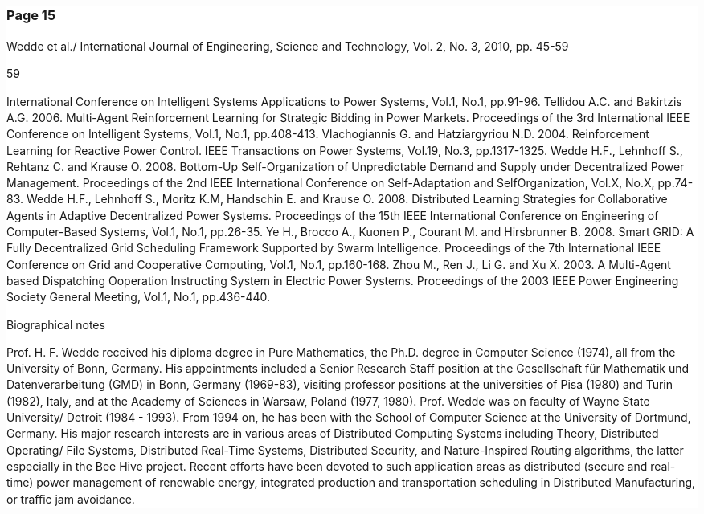 

### Page 15

Wedde et al./ International Journal of Engineering, Science and Technology, Vol. 2, No. 3, 2010, pp. 45-59 

59
 
International Conference on Intelligent Systems Applications to Power Systems, Vol.1, No.1, pp.91-96. 
Tellidou A.C. and Bakirtzis A.G. 2006. Multi-Agent Reinforcement Learning for Strategic Bidding in Power Markets. 
Proceedings of the 3rd International IEEE Conference on Intelligent Systems, Vol.1, No.1, pp.408-413. 
Vlachogiannis G. and Hatziargyriou N.D. 2004. Reinforcement Learning for Reactive Power Control. IEEE Transactions 
on Power Systems, Vol.19, No.3, pp.1317-1325. 
Wedde H.F., Lehnhoff S., Rehtanz C. and Krause O. 2008. Bottom-Up Self-Organization of Unpredictable Demand and Supply 
under Decentralized Power Management. Proceedings of the 2nd IEEE International Conference on Self-Adaptation and SelfOrganization, Vol.X, No.X, pp.74-83. 
Wedde H.F., Lehnhoff S., Moritz K.M, Handschin E. and Krause O. 2008. Distributed Learning Strategies for Collaborative 
Agents in Adaptive Decentralized Power Systems. Proceedings of the 15th IEEE International Conference on Engineering of 
Computer-Based Systems, Vol.1, No.1, pp.26-35. 
Ye H., Brocco A., Kuonen P., Courant M. and Hirsbrunner B. 2008. Smart GRID: A Fully Decentralized Grid Scheduling 
Framework Supported by Swarm Intelligence. Proceedings of the 7th International IEEE Conference on Grid and 
Cooperative Computing, Vol.1, No.1, pp.160-168. 
Zhou M., Ren J., Li G. and Xu X. 2003. A Multi-Agent based Dispatching Ooperation Instructing System in Electric Power 
Systems. Proceedings of the 2003 IEEE Power Engineering Society General Meeting, Vol.1, No.1, pp.436-440. 
 
Biographical notes 
 
Prof. H. F. Wedde received his diploma degree in Pure Mathematics, the Ph.D. degree in Computer Science (1974), all from the University of Bonn, Germany. 
His appointments included a Senior Research Staff position at the Gesellschaft für Mathematik und Datenverarbeitung (GMD) in Bonn, Germany (1969-83), 
visiting professor positions at the universities of Pisa (1980) and Turin (1982), Italy, and at the Academy of Sciences in Warsaw, Poland (1977, 1980). Prof. Wedde 
was on faculty of Wayne State University/ Detroit (1984 - 1993). From 1994 on, he has been with the School of Computer Science at the University of Dortmund, 
Germany. His major research interests are in various areas of Distributed Computing Systems including Theory, Distributed Operating/ File Systems, Distributed 
Real-Time Systems, Distributed Security, and Nature-Inspired Routing algorithms, the latter especially in the Bee Hive project. Recent efforts have been devoted to 
such application areas as distributed (secure and real-time) power management of renewable energy, integrated production and transportation scheduling in 
Distributed Manufacturing, or traffic jam avoidance. 
 
